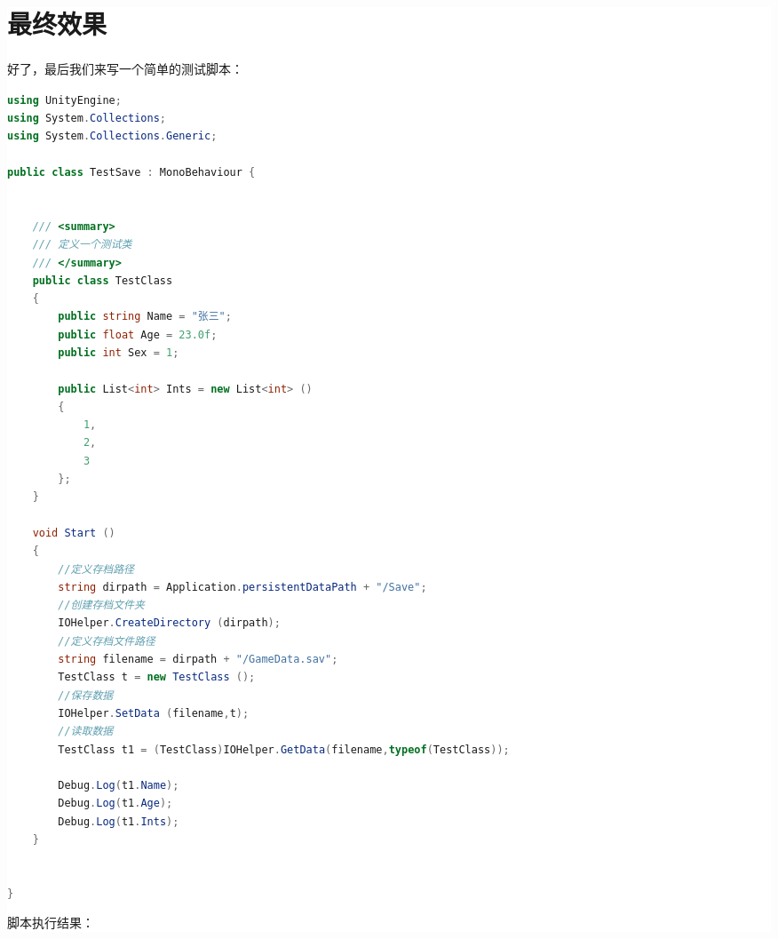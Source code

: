 # 最终效果
好了，最后我们来写一个简单的测试脚本：

```C#
using UnityEngine;
using System.Collections;
using System.Collections.Generic;

public class TestSave : MonoBehaviour {


    /// <summary>
    /// 定义一个测试类
    /// </summary>
	public class TestClass
	{
        public string Name = "张三";
		public float Age = 23.0f;
		public int Sex = 1;

		public List<int> Ints = new List<int> ()
		{
			1,
			2,
			3
		};
	}

	void Start () 
	{
        //定义存档路径
		string dirpath = Application.persistentDataPath + "/Save";
        //创建存档文件夹
		IOHelper.CreateDirectory (dirpath);
        //定义存档文件路径
		string filename = dirpath + "/GameData.sav";
		TestClass t = new TestClass ();
        //保存数据
		IOHelper.SetData (filename,t);
        //读取数据
		TestClass t1 = (TestClass)IOHelper.GetData(filename,typeof(TestClass));

        Debug.Log(t1.Name);
        Debug.Log(t1.Age);
        Debug.Log(t1.Ints);
	}
	

}
```
脚本执行结果：

